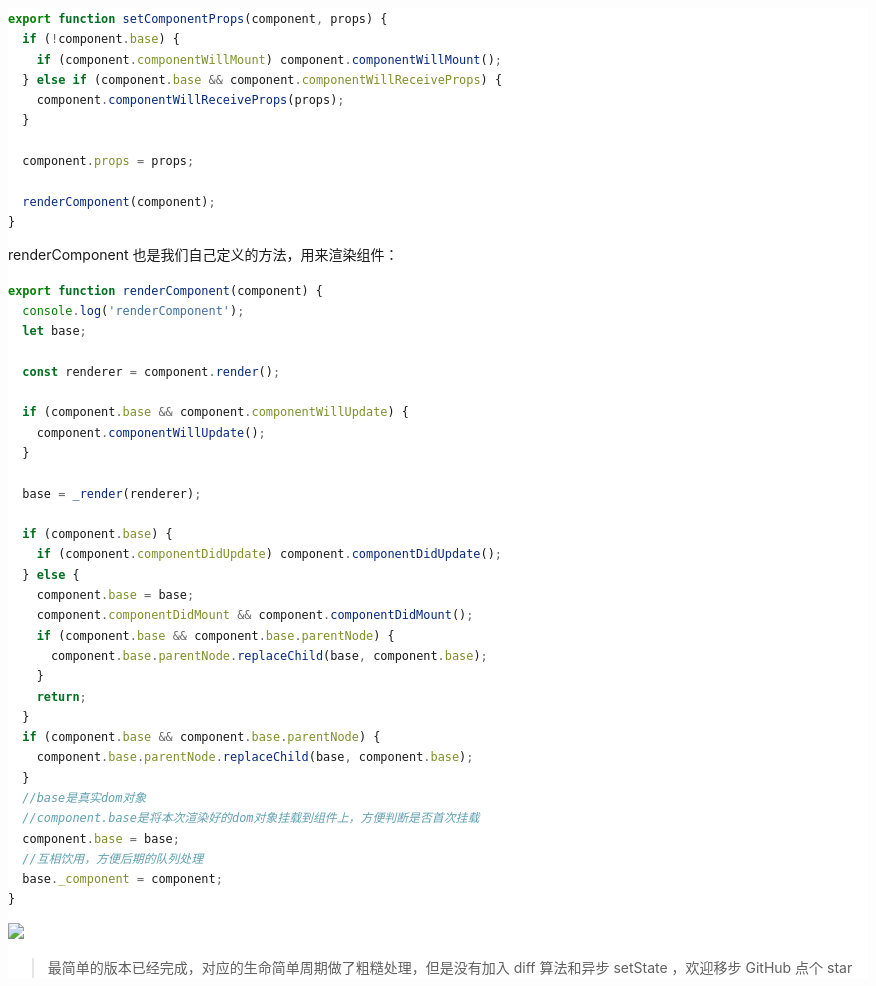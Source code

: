 ```javascript
export function setComponentProps(component, props) {
  if (!component.base) {
    if (component.componentWillMount) component.componentWillMount();
  } else if (component.base && component.componentWillReceiveProps) {
    component.componentWillReceiveProps(props);
  }

  component.props = props;

  renderComponent(component);
}
```

renderComponent  也是我们自己定义的方法，用来渲染组件：

```javascript
export function renderComponent(component) {
  console.log('renderComponent');
  let base;

  const renderer = component.render();

  if (component.base && component.componentWillUpdate) {
    component.componentWillUpdate();
  }

  base = _render(renderer);

  if (component.base) {
    if (component.componentDidUpdate) component.componentDidUpdate();
  } else {
    component.base = base;
    component.componentDidMount && component.componentDidMount();
    if (component.base && component.base.parentNode) {
      component.base.parentNode.replaceChild(base, component.base);
    }
    return;
  }
  if (component.base && component.base.parentNode) {
    component.base.parentNode.replaceChild(base, component.base);
  }
  //base是真实dom对象
  //component.base是将本次渲染好的dom对象挂载到组件上，方便判断是否首次挂载
  component.base = base;
  //互相饮用，方便后期的队列处理
  base._component = component;
}
```

![](http://cdn.yuyiqiushui.cn/react01.png)

> 最简单的版本已经完成，对应的生命简单周期做了粗糙处理，但是没有加入 diff  算法和异步  setState  ，欢迎移步 GitHub 点个 star
